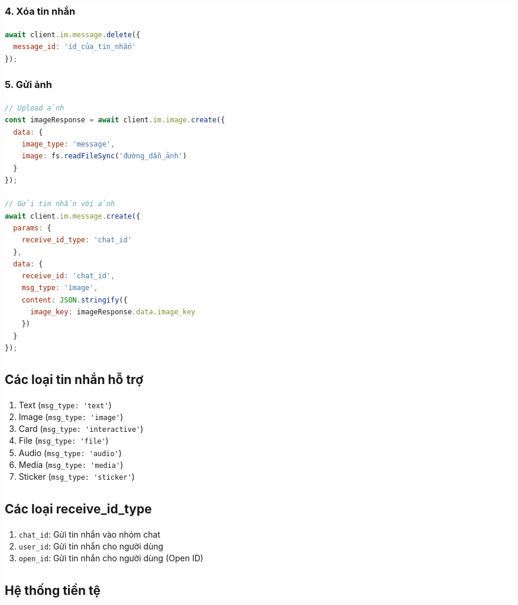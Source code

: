 ### 4. Xóa tin nhắn
```javascript
await client.im.message.delete({
  message_id: 'id_của_tin_nhắn'
});
```

### 5. Gửi ảnh
```javascript
// Upload ảnh
const imageResponse = await client.im.image.create({
  data: {
    image_type: 'message',
    image: fs.readFileSync('đường_dẫn_ảnh')
  }
});

// Gửi tin nhắn với ảnh
await client.im.message.create({
  params: {
    receive_id_type: 'chat_id'
  },
  data: {
    receive_id: 'chat_id',
    msg_type: 'image',
    content: JSON.stringify({
      image_key: imageResponse.data.image_key
    })
  }
});
```

## Các loại tin nhắn hỗ trợ

1. Text (`msg_type: 'text'`)
2. Image (`msg_type: 'image'`)
3. Card (`msg_type: 'interactive'`)
4. File (`msg_type: 'file'`)
5. Audio (`msg_type: 'audio'`)
6. Media (`msg_type: 'media'`)
7. Sticker (`msg_type: 'sticker'`)

## Các loại receive_id_type

1. `chat_id`: Gửi tin nhắn vào nhóm chat
2. `user_id`: Gửi tin nhắn cho người dùng
3. `open_id`: Gửi tin nhắn cho người dùng (Open ID)

## Hệ thống tiền tệ
